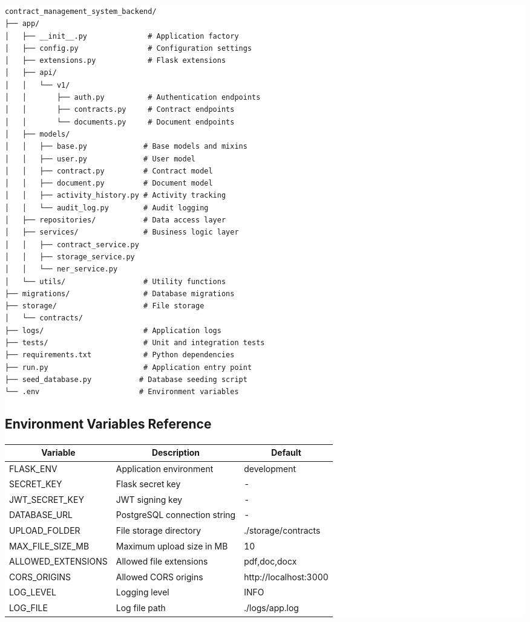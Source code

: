 ```
contract_management_system_backend/
├── app/
│   ├── __init__.py              # Application factory
│   ├── config.py                # Configuration settings
│   ├── extensions.py            # Flask extensions
│   ├── api/
│   │   └── v1/
│   │       ├── auth.py          # Authentication endpoints
│   │       ├── contracts.py     # Contract endpoints
│   │       └── documents.py     # Document endpoints
│   ├── models/
│   │   ├── base.py             # Base models and mixins
│   │   ├── user.py             # User model
│   │   ├── contract.py         # Contract model
│   │   ├── document.py         # Document model
│   │   ├── activity_history.py # Activity tracking
│   │   └── audit_log.py        # Audit logging
│   ├── repositories/           # Data access layer
│   ├── services/               # Business logic layer
│   │   ├── contract_service.py
│   │   ├── storage_service.py
│   │   └── ner_service.py
│   └── utils/                  # Utility functions
├── migrations/                 # Database migrations
├── storage/                    # File storage
│   └── contracts/
├── logs/                       # Application logs
├── tests/                      # Unit and integration tests
├── requirements.txt            # Python dependencies
├── run.py                      # Application entry point
├── seed_database.py           # Database seeding script
└── .env                       # Environment variables
```

## Environment Variables Reference

| Variable | Description | Default |
|----------|-------------|---------|
| FLASK_ENV | Application environment | development |
| SECRET_KEY | Flask secret key | - |
| JWT_SECRET_KEY | JWT signing key | - |
| DATABASE_URL | PostgreSQL connection string | - |
| UPLOAD_FOLDER | File storage directory | ./storage/contracts |
| MAX_FILE_SIZE_MB | Maximum upload size in MB | 10 |
| ALLOWED_EXTENSIONS | Allowed file extensions | pdf,doc,docx |
| CORS_ORIGINS | Allowed CORS origins | http://localhost:3000 |
| LOG_LEVEL | Logging level | INFO |
| LOG_FILE | Log file path | ./logs/app.log |
